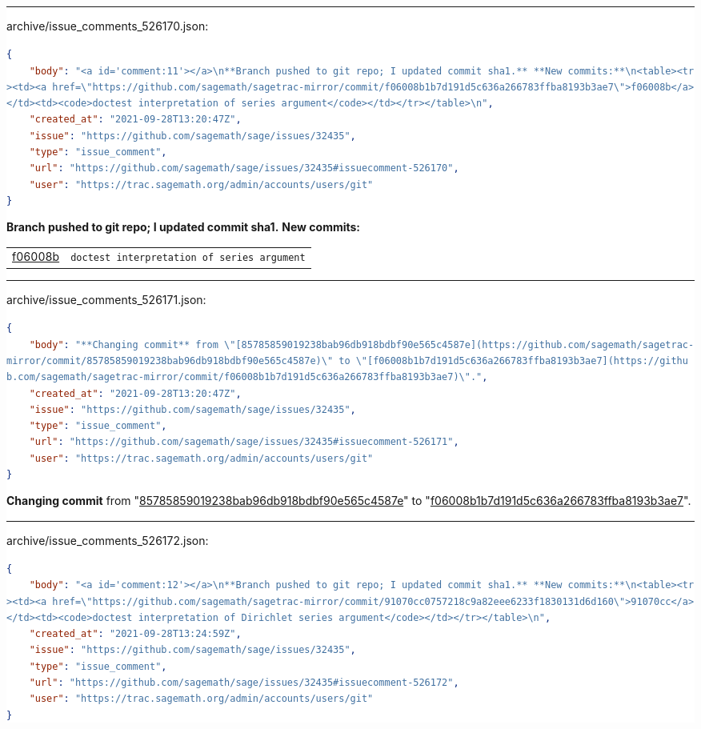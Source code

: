 

---

archive/issue_comments_526170.json:
```json
{
    "body": "<a id='comment:11'></a>\n**Branch pushed to git repo; I updated commit sha1.** **New commits:**\n<table><tr><td><a href=\"https://github.com/sagemath/sagetrac-mirror/commit/f06008b1b7d191d5c636a266783ffba8193b3ae7\">f06008b</a></td><td><code>doctest interpretation of series argument</code></td></tr></table>\n",
    "created_at": "2021-09-28T13:20:47Z",
    "issue": "https://github.com/sagemath/sage/issues/32435",
    "type": "issue_comment",
    "url": "https://github.com/sagemath/sage/issues/32435#issuecomment-526170",
    "user": "https://trac.sagemath.org/admin/accounts/users/git"
}
```

<a id='comment:11'></a>
**Branch pushed to git repo; I updated commit sha1.** **New commits:**
<table><tr><td><a href="https://github.com/sagemath/sagetrac-mirror/commit/f06008b1b7d191d5c636a266783ffba8193b3ae7">f06008b</a></td><td><code>doctest interpretation of series argument</code></td></tr></table>




---

archive/issue_comments_526171.json:
```json
{
    "body": "**Changing commit** from \"[85785859019238bab96db918bdbf90e565c4587e](https://github.com/sagemath/sagetrac-mirror/commit/85785859019238bab96db918bdbf90e565c4587e)\" to \"[f06008b1b7d191d5c636a266783ffba8193b3ae7](https://github.com/sagemath/sagetrac-mirror/commit/f06008b1b7d191d5c636a266783ffba8193b3ae7)\".",
    "created_at": "2021-09-28T13:20:47Z",
    "issue": "https://github.com/sagemath/sage/issues/32435",
    "type": "issue_comment",
    "url": "https://github.com/sagemath/sage/issues/32435#issuecomment-526171",
    "user": "https://trac.sagemath.org/admin/accounts/users/git"
}
```

**Changing commit** from "[85785859019238bab96db918bdbf90e565c4587e](https://github.com/sagemath/sagetrac-mirror/commit/85785859019238bab96db918bdbf90e565c4587e)" to "[f06008b1b7d191d5c636a266783ffba8193b3ae7](https://github.com/sagemath/sagetrac-mirror/commit/f06008b1b7d191d5c636a266783ffba8193b3ae7)".



---

archive/issue_comments_526172.json:
```json
{
    "body": "<a id='comment:12'></a>\n**Branch pushed to git repo; I updated commit sha1.** **New commits:**\n<table><tr><td><a href=\"https://github.com/sagemath/sagetrac-mirror/commit/91070cc0757218c9a82eee6233f1830131d6d160\">91070cc</a></td><td><code>doctest interpretation of Dirichlet series argument</code></td></tr></table>\n",
    "created_at": "2021-09-28T13:24:59Z",
    "issue": "https://github.com/sagemath/sage/issues/32435",
    "type": "issue_comment",
    "url": "https://github.com/sagemath/sage/issues/32435#issuecomment-526172",
    "user": "https://trac.sagemath.org/admin/accounts/users/git"
}
```
